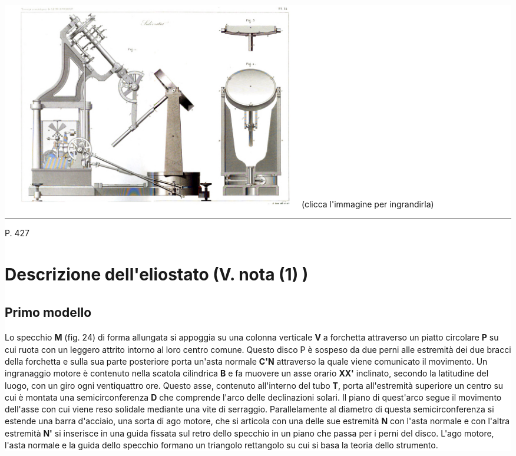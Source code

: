 <a href="https://github.com/jumpjack/heliostat/blob/main/images/tav14-foucault-travaux-highres.jpg?raw=true"><img src="https://github.com/jumpjack/heliostat/blob/main/images/tav14-foucault-travaux-highres.jpg?raw=true" width = 500></a>  (clicca l'immagine per ingrandirla)

------------

P. 427
# Descrizione dell'eliostato (V. nota (1) )

## Primo modello

Lo specchio **M** (fig. 24) di forma allungata si appoggia su una colonna verticale **V** a forchetta attraverso un piatto circolare **P** su cui ruota con un leggero attrito intorno al loro centro comune. Questo disco P è sospeso da due perni alle estremità dei due bracci della forchetta e sulla sua parte posteriore porta un'asta normale **C'N** attraverso la quale viene comunicato il movimento. Un ingranaggio motore è contenuto nella scatola cilindrica **B** e fa muovere un asse orario **XX'** inclinato, secondo la latitudine del luogo, con un giro ogni ventiquattro ore. Questo asse, contenuto all'interno del tubo **T**, porta all'estremità superiore un centro su cui è montata una semicirconferenza **D** che comprende l'arco delle declinazioni solari. Il piano di quest'arco segue il movimento dell'asse con cui viene reso solidale mediante una vite di serraggio. Parallelamente al diametro di questa semicirconferenza si estende una barra d'acciaio, una sorta di ago motore, che si articola con una delle sue estremità **N** con l'asta normale e con l'altra estremità **N'** si inserisce in una guida fissata sul retro dello specchio in un piano che passa per i perni del disco. L'ago motore, l'asta normale e la guida dello specchio formano un triangolo rettangolo su cui si basa la teoria dello strumento.
